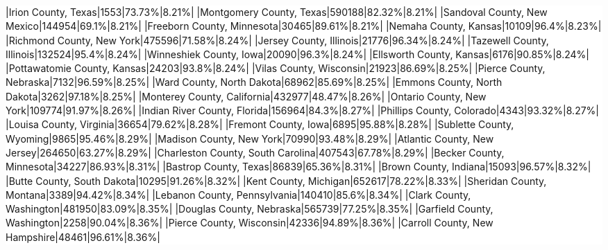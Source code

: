 |Irion County, Texas|1553|73.73%|8.21%|
|Montgomery County, Texas|590188|82.32%|8.21%|
|Sandoval County, New Mexico|144954|69.1%|8.21%|
|Freeborn County, Minnesota|30465|89.61%|8.21%|
|Nemaha County, Kansas|10109|96.4%|8.23%|
|Richmond County, New York|475596|71.58%|8.24%|
|Jersey County, Illinois|21776|96.34%|8.24%|
|Tazewell County, Illinois|132524|95.4%|8.24%|
|Winneshiek County, Iowa|20090|96.3%|8.24%|
|Ellsworth County, Kansas|6176|90.85%|8.24%|
|Pottawatomie County, Kansas|24203|93.8%|8.24%|
|Vilas County, Wisconsin|21923|86.69%|8.25%|
|Pierce County, Nebraska|7132|96.59%|8.25%|
|Ward County, North Dakota|68962|85.69%|8.25%|
|Emmons County, North Dakota|3262|97.18%|8.25%|
|Monterey County, California|432977|48.47%|8.26%|
|Ontario County, New York|109774|91.97%|8.26%|
|Indian River County, Florida|156964|84.3%|8.27%|
|Phillips County, Colorado|4343|93.32%|8.27%|
|Louisa County, Virginia|36654|79.62%|8.28%|
|Fremont County, Iowa|6895|95.88%|8.28%|
|Sublette County, Wyoming|9865|95.46%|8.29%|
|Madison County, New York|70990|93.48%|8.29%|
|Atlantic County, New Jersey|264650|63.27%|8.29%|
|Charleston County, South Carolina|407543|67.78%|8.29%|
|Becker County, Minnesota|34227|86.93%|8.31%|
|Bastrop County, Texas|86839|65.36%|8.31%|
|Brown County, Indiana|15093|96.57%|8.32%|
|Butte County, South Dakota|10295|91.26%|8.32%|
|Kent County, Michigan|652617|78.22%|8.33%|
|Sheridan County, Montana|3389|94.42%|8.34%|
|Lebanon County, Pennsylvania|140410|85.6%|8.34%|
|Clark County, Washington|481950|83.09%|8.35%|
|Douglas County, Nebraska|565739|77.25%|8.35%|
|Garfield County, Washington|2258|90.04%|8.36%|
|Pierce County, Wisconsin|42336|94.89%|8.36%|
|Carroll County, New Hampshire|48461|96.61%|8.36%|